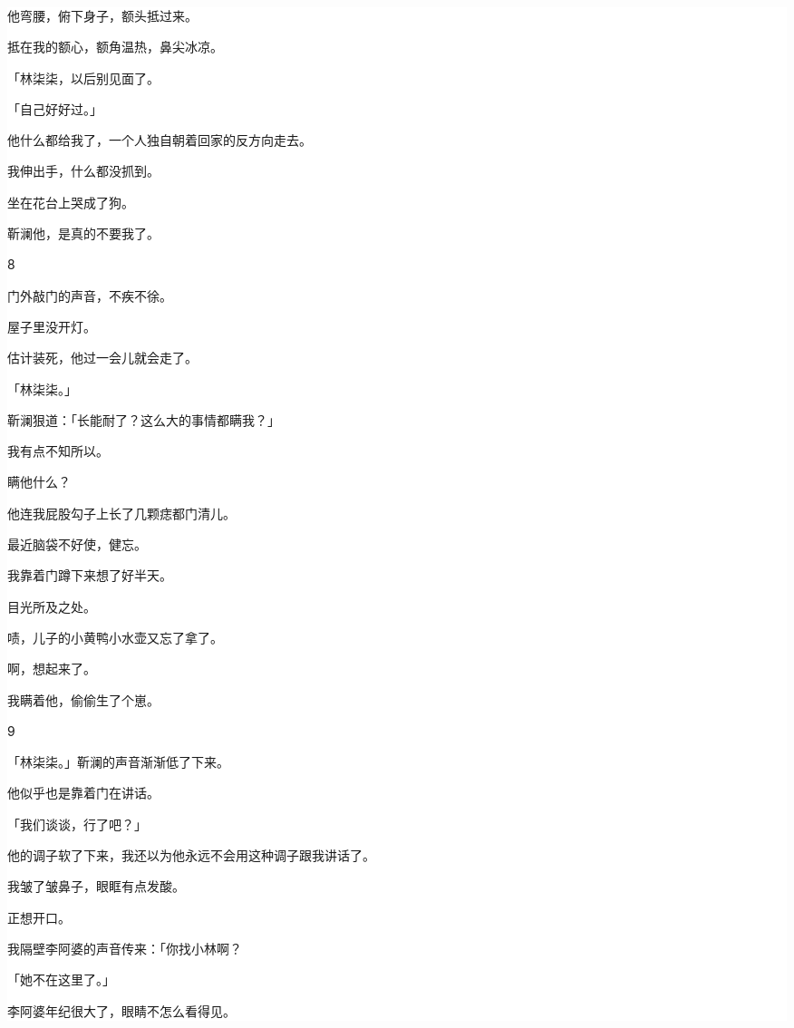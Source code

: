他弯腰，俯下身子，额头抵过来。

抵在我的额心，额角温热，鼻尖冰凉。

「林柒柒，以后别见面了。

「自己好好过。」

他什么都给我了，一个人独自朝着回家的反方向走去。

我伸出手，什么都没抓到。

坐在花台上哭成了狗。

靳澜他，是真的不要我了。

8

门外敲门的声音，不疾不徐。

屋子里没开灯。

估计装死，他过一会儿就会走了。

「林柒柒。」

靳澜狠道：「长能耐了？这么大的事情都瞒我？」

我有点不知所以。

瞒他什么？

他连我屁股勾子上长了几颗痣都门清儿。

最近脑袋不好使，健忘。

我靠着门蹲下来想了好半天。

目光所及之处。

啧，儿子的小黄鸭小水壶又忘了拿了。

啊，想起来了。

我瞒着他，偷偷生了个崽。

9

「林柒柒。」靳澜的声音渐渐低了下来。

他似乎也是靠着门在讲话。

「我们谈谈，行了吧？」

他的调子软了下来，我还以为他永远不会用这种调子跟我讲话了。

我皱了皱鼻子，眼眶有点发酸。

正想开口。

我隔壁李阿婆的声音传来：「你找小林啊？

「她不在这里了。」

李阿婆年纪很大了，眼睛不怎么看得见。
